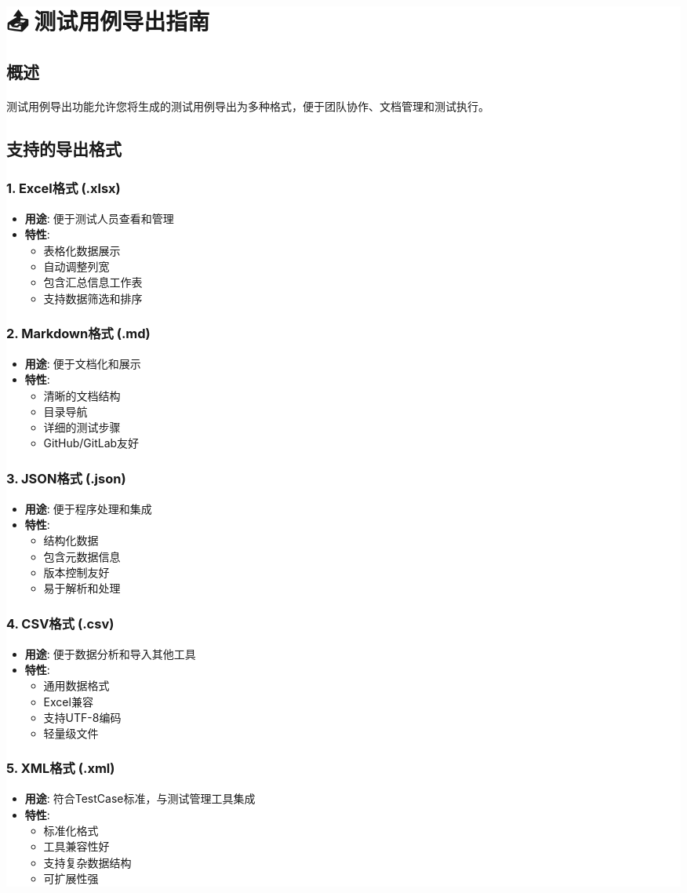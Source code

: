 # 📤 测试用例导出指南

## 概述

测试用例导出功能允许您将生成的测试用例导出为多种格式，便于团队协作、文档管理和测试执行。

## 支持的导出格式

### 1. Excel格式 (.xlsx)
- **用途**: 便于测试人员查看和管理
- **特性**: 
  - 表格化数据展示
  - 自动调整列宽
  - 包含汇总信息工作表
  - 支持数据筛选和排序

### 2. Markdown格式 (.md)
- **用途**: 便于文档化和展示
- **特性**:
  - 清晰的文档结构
  - 目录导航
  - 详细的测试步骤
  - GitHub/GitLab友好

### 3. JSON格式 (.json)
- **用途**: 便于程序处理和集成
- **特性**:
  - 结构化数据
  - 包含元数据信息
  - 版本控制友好
  - 易于解析和处理

### 4. CSV格式 (.csv)
- **用途**: 便于数据分析和导入其他工具
- **特性**:
  - 通用数据格式
  - Excel兼容
  - 支持UTF-8编码
  - 轻量级文件

### 5. XML格式 (.xml)
- **用途**: 符合TestCase标准，与测试管理工具集成
- **特性**:
  - 标准化格式
  - 工具兼容性好
  - 支持复杂数据结构
  - 可扩展性强
